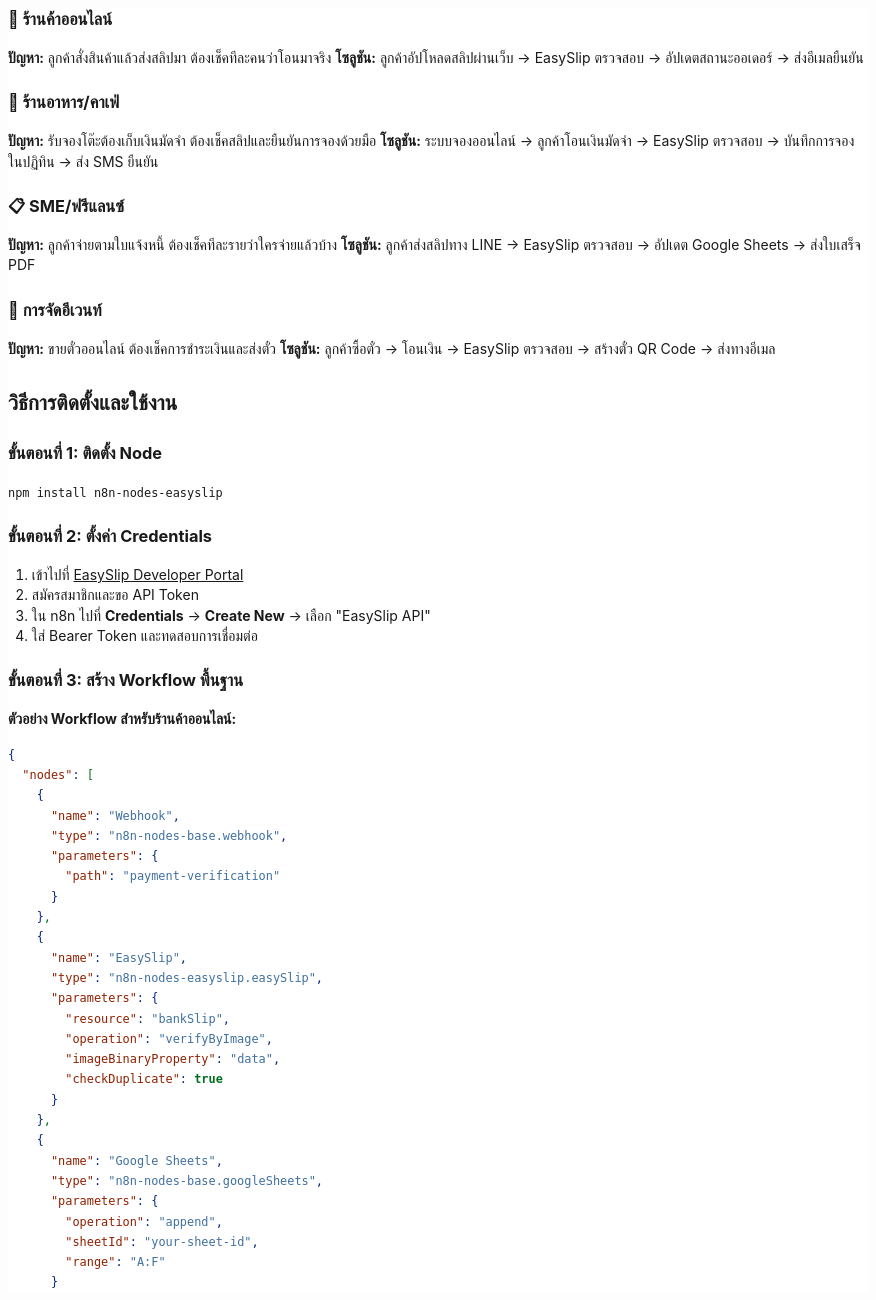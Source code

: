### 🛒 **ร้านค้าออนไลน์**
**ปัญหา:** ลูกค้าสั่งสินค้าแล้วส่งสลิปมา ต้องเช็คทีละคนว่าโอนมาจริง
**โซลูชัน:** ลูกค้าอัปโหลดสลิปผ่านเว็บ → EasySlip ตรวจสอบ → อัปเดตสถานะออเดอร์ → ส่งอีเมลยืนยัน

### 🍕 **ร้านอาหาร/คาเฟ่**
**ปัญหา:** รับจองโต๊ะต้องเก็บเงินมัดจำ ต้องเช็คสลิปและยืนยันการจองด้วยมือ
**โซลูชัน:** ระบบจองออนไลน์ → ลูกค้าโอนเงินมัดจำ → EasySlip ตรวจสอบ → บันทึกการจองในปฏิทิน → ส่ง SMS ยืนยัน

### 📋 **SME/ฟรีแลนซ์**
**ปัญหา:** ลูกค้าจ่ายตามใบแจ้งหนี้ ต้องเช็คทีละรายว่าใครจ่ายแล้วบ้าง
**โซลูชัน:** ลูกค้าส่งสลิปทาง LINE → EasySlip ตรวจสอบ → อัปเดต Google Sheets → ส่งใบเสร็จ PDF

### 🎫 **การจัดอีเวนท์**
**ปัญหา:** ขายตั๋วออนไลน์ ต้องเช็คการชำระเงินและส่งตั๋ว
**โซลูชัน:** ลูกค้าซื้อตั๋ว → โอนเงิน → EasySlip ตรวจสอบ → สร้างตั๋ว QR Code → ส่งทางอีเมล

## วิธีการติดตั้งและใช้งาน

### ขั้นตอนที่ 1: ติดตั้ง Node
```bash
npm install n8n-nodes-easyslip
```

### ขั้นตอนที่ 2: ตั้งค่า Credentials
1. เข้าไปที่ [EasySlip Developer Portal](https://document.easyslip.com/documents/start)
2. สมัครสมาชิกและขอ API Token
3. ใน n8n ไปที่ **Credentials** → **Create New** → เลือก "EasySlip API"
4. ใส่ Bearer Token และทดสอบการเชื่อมต่อ

### ขั้นตอนที่ 3: สร้าง Workflow พื้นฐาน

**ตัวอย่าง Workflow สำหรับร้านค้าออนไลน์:**

```json
{
  "nodes": [
    {
      "name": "Webhook",
      "type": "n8n-nodes-base.webhook",
      "parameters": {
        "path": "payment-verification"
      }
    },
    {
      "name": "EasySlip",
      "type": "n8n-nodes-easyslip.easySlip",
      "parameters": {
        "resource": "bankSlip",
        "operation": "verifyByImage",
        "imageBinaryProperty": "data",
        "checkDuplicate": true
      }
    },
    {
      "name": "Google Sheets",
      "type": "n8n-nodes-base.googleSheets",
      "parameters": {
        "operation": "append",
        "sheetId": "your-sheet-id",
        "range": "A:F"
      }
```
